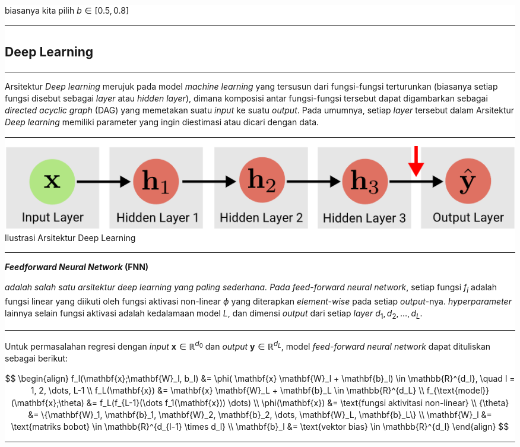 biasanya kita pilih $b \in [0.5, 0.8]$

---

## Deep Learning


---

Arsitektur *Deep learning* merujuk pada model *machine learning* yang tersusun dari fungsi-fungsi terturunkan (biasanya setiap fungsi disebut sebagai *layer* atau *hidden layer*), dimana komposisi antar fungsi-fungsi tersebut dapat digambarkan sebagai *directed acyclic graph* (DAG) yang memetakan suatu *input* ke suatu *output*. Pada umumnya, setiap *layer* tersebut dalam Arsitektur *Deep learning* memiliki parameter yang ingin diestimasi atau dicari dengan data.

---

![](../assets/pics/dag-dl.png)
Ilustrasi Arsitektur Deep Learning

---

***Feedforward Neural Network* (FNN)**

*adalah salah satu arsitektur* *deep learning* *yang paling sederhana. Pada* *feed-forward neural network*, setiap fungsi $f_i$ adalah fungsi linear yang diikuti oleh fungsi aktivasi non-linear $\phi$  yang diterapkan *element-wise* pada setiap *output*-nya. *hyperparameter* lainnya selain fungsi aktivasi adalah kedalamaan model $L$, dan dimensi *output* dari setiap *layer* $d_1, d_2, \dots, d_L$.

---
Untuk permasalahan regresi dengan *input* $\mathbf{x}\in \mathbb{R}^{d_0}$ dan *output* $\mathbf{y} \in \mathbb{R}^{d_L}$, model *feed-forward neural network* dapat dituliskan sebagai berikut:

$$
\begin{align}
f_l(\mathbf{x};\mathbf{W}_l, b_l) &= \phi( \mathbf{x} \mathbf{W}_l + \mathbf{b}_l) \in \mathbb{R}^{d_l}, \quad l = 1, 2, \dots, L-1 \\
f_L(\mathbf{x}) &= \mathbf{x} \mathbf{W}_L + \mathbf{b}_L \in \mathbb{R}^{d_L} \\
f_{\text{model}}(\mathbf{x};\theta) &= f_L(f_{L-1}(\dots f_1(\mathbf{x})) \dots) \\
\phi(\mathbf{x}) &= \text{fungsi aktivitasi non-linear} \\
{\theta} &= \{\mathbf{W}_1, \mathbf{b}_1, \mathbf{W}_2, \mathbf{b}_2, \dots, \mathbf{W}_L, \mathbf{b}_L\} \\
\mathbf{W}_l &= \text{matriks bobot}  \in \mathbb{R}^{d_{l-1} \times d_l} \\
\mathbf{b}_l &= \text{vektor bias} \in \mathbb{R}^{d_l}
\end{align}
$$

---